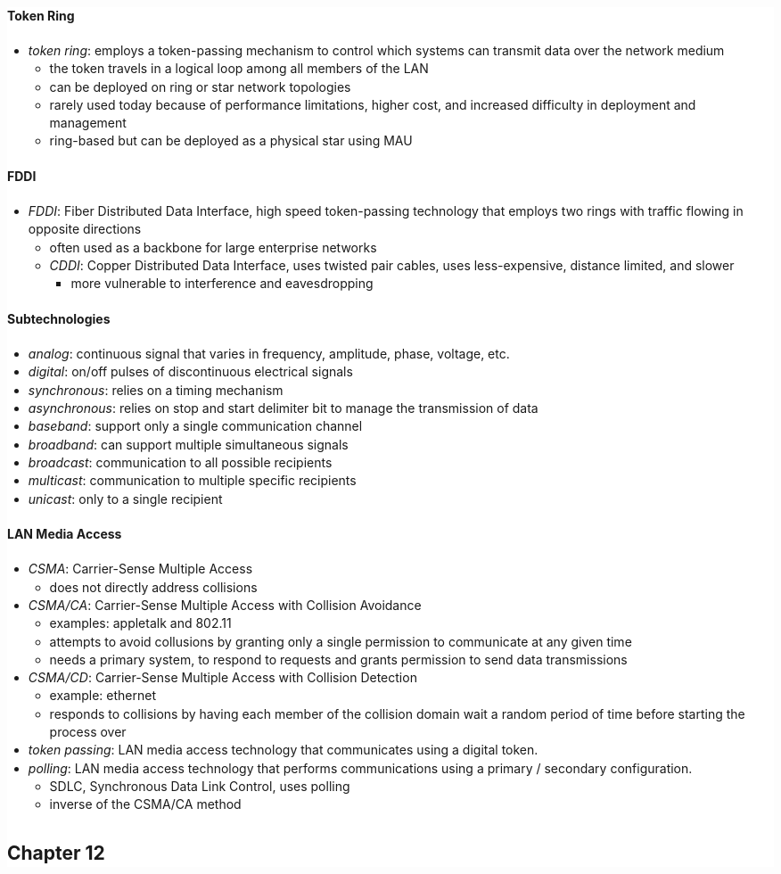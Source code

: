 #### Token Ring

- _token ring_: employs a token-passing mechanism to control which systems can transmit data over the network medium
  - the token travels in a logical loop among all members of the LAN 
  - can be deployed on ring or star network topologies 
  - rarely used today because of performance limitations, higher cost, and increased difficulty in deployment and management 
  - ring-based but can be deployed as a physical star using MAU

#### FDDI

- _FDDI_: Fiber Distributed Data Interface, high speed token-passing technology that employs two rings with traffic flowing in opposite directions 
  - often used as a backbone for large enterprise networks 
  - _CDDI_: Copper Distributed Data Interface, uses twisted pair cables, uses less-expensive, distance limited, and slower
    - more vulnerable to interference and eavesdropping

#### Subtechnologies

- _analog_: continuous signal that varies in frequency, amplitude, phase, voltage, etc.
- _digital_: on/off pulses of discontinuous electrical signals
- _synchronous_: relies on a timing mechanism 
- _asynchronous_: relies on stop and start delimiter bit to manage the transmission of data
- _baseband_: support only a single communication channel
- _broadband_: can support multiple simultaneous signals
- _broadcast_: communication to all possible recipients
- _multicast_: communication to multiple specific recipients
- _unicast_: only to a single recipient

#### LAN Media Access

- _CSMA_: Carrier-Sense Multiple Access
  - does not directly address collisions
- _CSMA/CA_: Carrier-Sense Multiple Access with Collision Avoidance
  - examples: appletalk and 802.11
  - attempts to avoid collusions by granting only a single permission to communicate at any given time
  - needs a primary system, to respond to requests and grants permission to send data transmissions
- _CSMA/CD_: Carrier-Sense Multiple Access with Collision Detection
  - example: ethernet
  - responds to collisions by having each member of the collision domain wait a random period of time before starting the process over 
- _token passing_: LAN media access technology that communicates using a digital token. 
- _polling_: LAN media access technology that performs communications using a primary / secondary configuration. 
  - SDLC, Synchronous Data Link Control, uses polling
  - inverse of the CSMA/CA method

## Chapter 12
